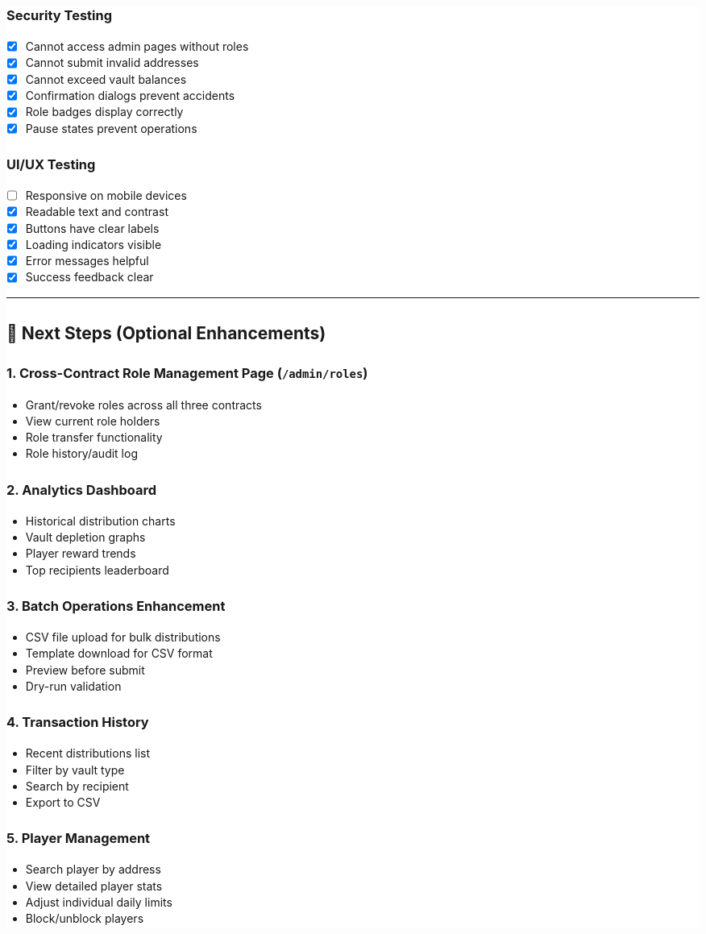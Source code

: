 ### Security Testing
- [x] Cannot access admin pages without roles
- [x] Cannot submit invalid addresses
- [x] Cannot exceed vault balances
- [x] Confirmation dialogs prevent accidents
- [x] Role badges display correctly
- [x] Pause states prevent operations

### UI/UX Testing
- [ ] Responsive on mobile devices
- [x] Readable text and contrast
- [x] Buttons have clear labels
- [x] Loading indicators visible
- [x] Error messages helpful
- [x] Success feedback clear

---

## 🎯 Next Steps (Optional Enhancements)

### 1. Cross-Contract Role Management Page (`/admin/roles`)
- Grant/revoke roles across all three contracts
- View current role holders
- Role transfer functionality
- Role history/audit log

### 2. Analytics Dashboard
- Historical distribution charts
- Vault depletion graphs
- Player reward trends
- Top recipients leaderboard

### 3. Batch Operations Enhancement
- CSV file upload for bulk distributions
- Template download for CSV format
- Preview before submit
- Dry-run validation

### 4. Transaction History
- Recent distributions list
- Filter by vault type
- Search by recipient
- Export to CSV

### 5. Player Management
- Search player by address
- View detailed player stats
- Adjust individual daily limits
- Block/unblock players
